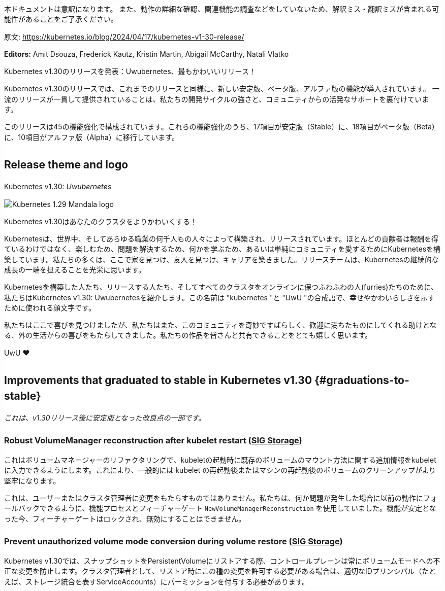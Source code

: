 本ドキュメントは意訳になります。
また、動作の詳細な確認、関連機能の調査などをしていないため、解釈ミス・翻訳ミスが含まれる可能性があることをご了承ください。

原文: https://kubernetes.io/blog/2024/04/17/kubernetes-v1-30-release/

**Editors:** Amit Dsouza, Frederick Kautz, Kristin Martin, Abigail McCarthy, Natali Vlatko

Kubernetes v1.30のリリースを発表：Uwubernetes、最もかわいいリリース！

Kubernetes v1.30のリリースでは、これまでのリリースと同様に、新しい安定版、ベータ版、アルファ版の機能が導入されています。
一流のリリースが一貫して提供されていることは、私たちの開発サイクルの強さと、コミュニティからの活発なサポートを裏付けています。

このリリースは45の機能強化で構成されています。これらの機能強化のうち、17項目が安定版（Stable）に、18項目がベータ版（Beta）に、10項目がアルファ版（Alpha）に移行しています。

## Release theme and logo

Kubernetes v1.30: *Uwubernetes*

![Kubernetes 1.29 Mandala logo](https://kubernetes.io/images/blog/2024-04-17-kubernetes-1.30-release/k8s-1.30.png)

Kubernetes v1.30はあなたのクラスタをよりかわいくする！

Kubernetesは、世界中、そしてあらゆる職業の何千人もの人々によって構築され、リリースされています。ほとんどの貢献者は報酬を得ているわけではなく、楽しむため、問題を解決するため、何かを学ぶため、あるいは単純にコミュニティを愛するためにKubernetesを構築しています。私たちの多くは、ここで家を見つけ、友人を見つけ、キャリアを築きました。リリースチームは、Kubernetesの継続的な成長の一端を担えることを光栄に思います。

Kubernetesを構築した人たち、リリースする人たち、そしてすべてのクラスタをオンラインに保つふわふわの人(furries)たちのために、私たちはKubernetes v1.30: Uwubernetesを紹介します。この名前は "kubernetes "と "UwU "の合成語で、幸せやかわいらしさを示すために使われる顔文字です。

私たちはここで喜びを見つけましたが、私たちはまた、このコミュニティを奇妙ですばらしく、歓迎に満ちたものにしてくれる助けとなる、外の生活からの喜びをもたらしてきました。私たちの作品を皆さんと共有できることをとても嬉しく思います。

UwU ♥️

## Improvements that graduated to stable in Kubernetes v1.30 {#graduations-to-stable}

_これは、v1.30リリース後に安定版となった改良点の一部です。_

### Robust VolumeManager reconstruction after kubelet restart ([SIG Storage](https://github.com/kubernetes/community/tree/master/sig-storage))

これはボリュームマネージャーのリファクタリングで、kubeletの起動時に既存のボリュームのマウント方法に関する追加情報をkubeletに入力できるようにします。これにより、一般的には kubelet の再起動後またはマシンの再起動後のボリュームのクリーンアップがより堅牢になります。

これは、ユーザーまたはクラスタ管理者に変更をもたらすものではありません。私たちは、何か問題が発生した場合に以前の動作にフォールバックできるように、機能プロセスとフィーチャーゲート `NewVolumeManagerReconstruction` を使用していました。機能が安定となった今、フィーチャーゲートはロックされ、無効にすることはできません。

### Prevent unauthorized volume mode conversion during volume restore ([SIG Storage](https://github.com/kubernetes/community/tree/master/sig-storage))

Kubernetes v1.30では、スナップショットをPersistentVolumeにリストアする際、コントロールプレーンは常にボリュームモードへの不正な変更を防止します。クラスタ管理者として、リストア時にこの種の変更を許可する必要がある場合は、適切なIDプリンシパル（たとえば、ストレージ統合を表すServiceAccounts）にパーミッションを付与する必要があります。
